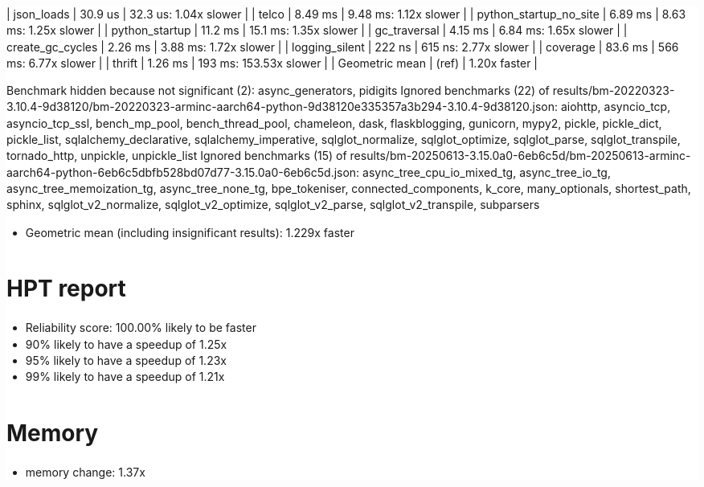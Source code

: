 | json_loads               | 30.9 us                                                               | 32.3 us: 1.04x slower                                                   |
| telco                    | 8.49 ms                                                               | 9.48 ms: 1.12x slower                                                   |
| python_startup_no_site   | 6.89 ms                                                               | 8.63 ms: 1.25x slower                                                   |
| python_startup           | 11.2 ms                                                               | 15.1 ms: 1.35x slower                                                   |
| gc_traversal             | 4.15 ms                                                               | 6.84 ms: 1.65x slower                                                   |
| create_gc_cycles         | 2.26 ms                                                               | 3.88 ms: 1.72x slower                                                   |
| logging_silent           | 222 ns                                                                | 615 ns: 2.77x slower                                                    |
| coverage                 | 83.6 ms                                                               | 566 ms: 6.77x slower                                                    |
| thrift                   | 1.26 ms                                                               | 193 ms: 153.53x slower                                                  |
| Geometric mean           | (ref)                                                                 | 1.20x faster                                                            |

Benchmark hidden because not significant (2): async_generators, pidigits
Ignored benchmarks (22) of results/bm-20220323-3.10.4-9d38120/bm-20220323-arminc-aarch64-python-9d38120e335357a3b294-3.10.4-9d38120.json: aiohttp, asyncio_tcp, asyncio_tcp_ssl, bench_mp_pool, bench_thread_pool, chameleon, dask, flaskblogging, gunicorn, mypy2, pickle, pickle_dict, pickle_list, sqlalchemy_declarative, sqlalchemy_imperative, sqlglot_normalize, sqlglot_optimize, sqlglot_parse, sqlglot_transpile, tornado_http, unpickle, unpickle_list
Ignored benchmarks (15) of results/bm-20250613-3.15.0a0-6eb6c5d/bm-20250613-arminc-aarch64-python-6eb6c5dbfb528bd07d77-3.15.0a0-6eb6c5d.json: async_tree_cpu_io_mixed_tg, async_tree_io_tg, async_tree_memoization_tg, async_tree_none_tg, bpe_tokeniser, connected_components, k_core, many_optionals, shortest_path, sphinx, sqlglot_v2_normalize, sqlglot_v2_optimize, sqlglot_v2_parse, sqlglot_v2_transpile, subparsers

- Geometric mean (including insignificant results): 1.229x faster

# HPT report

- Reliability score: 100.00% likely to be faster
- 90% likely to have a speedup of 1.25x
- 95% likely to have a speedup of 1.23x
- 99% likely to have a speedup of 1.21x

# Memory
- memory change: 1.37x